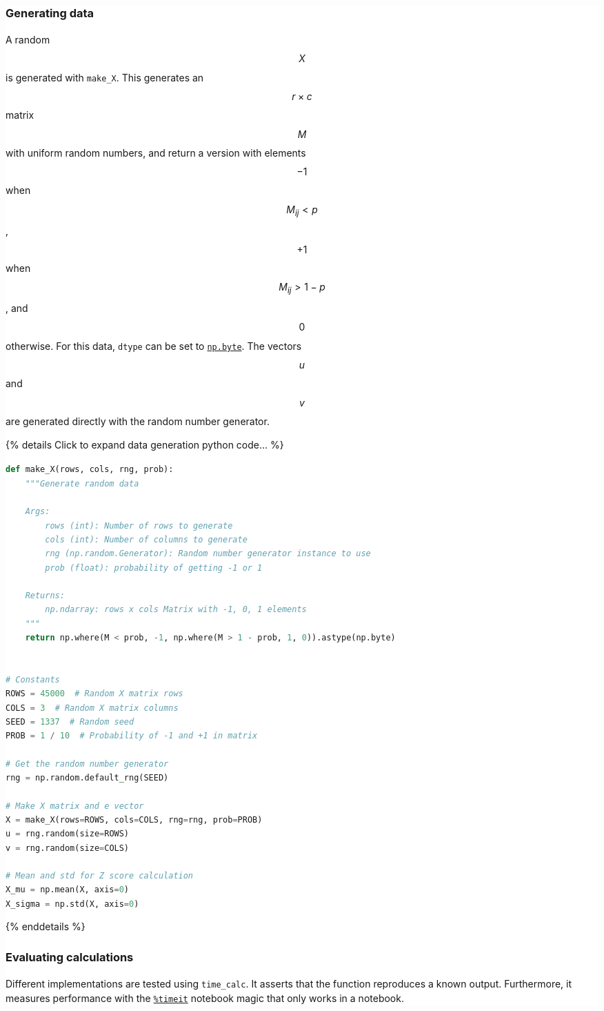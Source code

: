 ### Generating data

A random $$X$$ is generated with `make_X`. 
This generates an $$r\times c$$ matrix $$M$$ with uniform random numbers,
and return a version with elements $$-1$$ when $$M_{ij}<p$$,
$$+1$$ when $$M_{ij} > 1-p$$, and $$0$$ otherwise. 
For this data, `dtype` can be set to 
[`np.byte`](https://numpy.org/doc/stable/reference/arrays.scalars.html#numpy.byte).
The vectors $$u$$ and $$v$$ are generated directly with the random number generator.

{% details Click to expand data generation python code... %}
```python
def make_X(rows, cols, rng, prob):
    """Generate random data

    Args:
        rows (int): Number of rows to generate
        cols (int): Number of columns to generate
        rng (np.random.Generator): Random number generator instance to use
        prob (float): probability of getting -1 or 1

    Returns:
        np.ndarray: rows x cols Matrix with -1, 0, 1 elements
    """
    return np.where(M < prob, -1, np.where(M > 1 - prob, 1, 0)).astype(np.byte)


# Constants
ROWS = 45000  # Random X matrix rows
COLS = 3  # Random X matrix columns
SEED = 1337  # Random seed
PROB = 1 / 10  # Probability of -1 and +1 in matrix

# Get the random number generator
rng = np.random.default_rng(SEED)

# Make X matrix and e vector
X = make_X(rows=ROWS, cols=COLS, rng=rng, prob=PROB)
u = rng.random(size=ROWS)
v = rng.random(size=COLS)

# Mean and std for Z score calculation
X_mu = np.mean(X, axis=0)
X_sigma = np.std(X, axis=0)
```
{% enddetails %}

### Evaluating calculations

Different implementations are tested using `time_calc`. 
It asserts that the function reproduces a known output. 
Furthermore, it measures performance with the 
[`%timeit`](https://docs.python.org/3/library/timeit.html) 
notebook magic that only works in a notebook.
